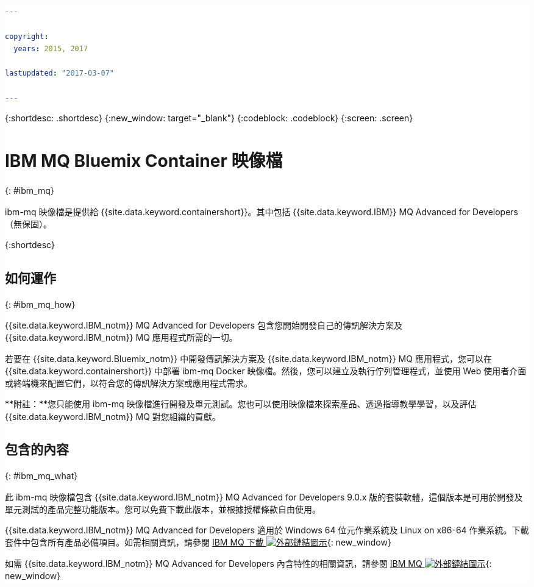```yaml
---

copyright:
  years: 2015, 2017

lastupdated: "2017-03-07"

---
```



{:shortdesc: .shortdesc}
{:new_window: target="_blank"}
{:codeblock: .codeblock}
{:screen: .screen}

# IBM MQ Bluemix Container 映像檔
{: #ibm_mq}

ibm-mq 映像檔是提供給 {{site.data.keyword.containershort}}。其中包括 {{site.data.keyword.IBM}} MQ Advanced for Developers（無保固）。 

{:shortdesc}


## 如何運作
{: #ibm_mq_how}

{{site.data.keyword.IBM_notm}} MQ Advanced for Developers 包含您開始開發自己的傳訊解決方案及 {{site.data.keyword.IBM_notm}} MQ 應用程式所需的一切。 

若要在 {{site.data.keyword.Bluemix_notm}} 中開發傳訊解決方案及 {{site.data.keyword.IBM_notm}} MQ 應用程式，您可以在 {{site.data.keyword.containershort}} 中部署 ibm-mq Docker 映像檔。然後，您可以建立及執行佇列管理程式，並使用 Web 使用者介面或終端機來配置它們，以符合您的傳訊解決方案或應用程式需求。

**附註：**您只能使用 ibm-mq 映像檔進行開發及單元測試。您也可以使用映像檔來探索產品、透過指導教學學習，以及評估 {{site.data.keyword.IBM_notm}} MQ 對您組織的貢獻。

## 包含的內容
{: #ibm_mq_what}

此 ibm-mq 映像檔包含 {{site.data.keyword.IBM_notm}} MQ Advanced for Developers 9.0.x 版的套裝軟體，這個版本是可用於開發及單元測試的產品完整功能版本。您可以免費下載此版本，並根據授權條款自由使用。

{{site.data.keyword.IBM_notm}} MQ Advanced for Developers 適用於 Windows 64 位元作業系統及 Linux on x86-64 作業系統。下載套件中包含所有產品必備項目。如需相關資訊，請參閱 [IBM MQ 下載 ![外部鏈結圖示](../../../../icons/launch-glyph.svg "外部鏈結圖示")](http://www-03.ibm.com/software/products/lv/ibm-mq-advanced-for-developers){: new_window}

如需 {{site.data.keyword.IBM_notm}} MQ Advanced for Developers 內含特性的相關資訊，請參閱 [IBM MQ ![外部鏈結圖示](../../../../icons/launch-glyph.svg "外部鏈結圖示")](https://www.ibm.com/support/knowledgecenter/SSFKSJ_9.0.0/com.ibm.mq.helphome.v90.doc/WelcomePagev9r0.htm){: new_window}

